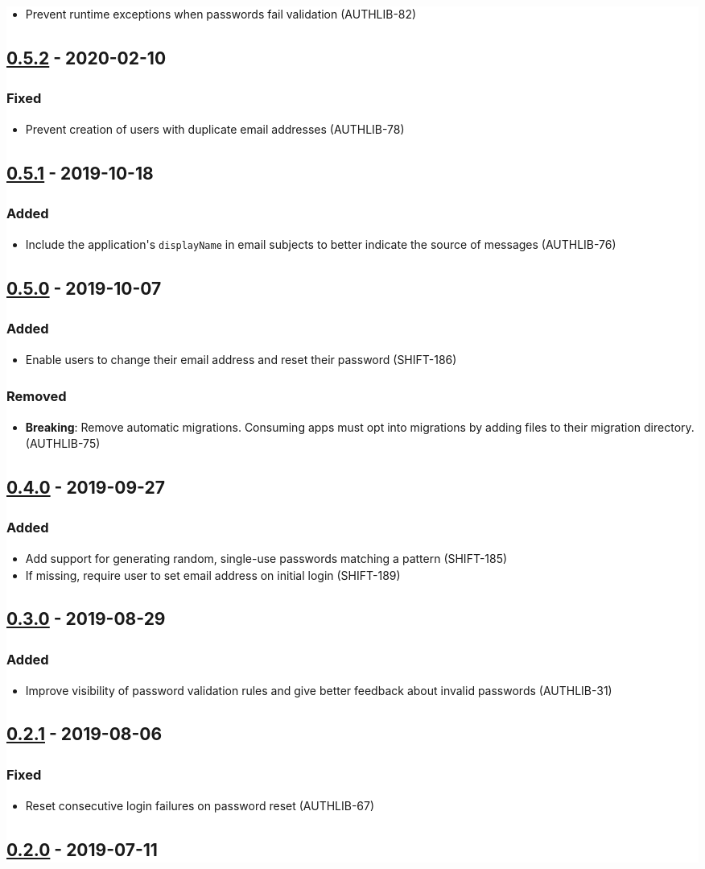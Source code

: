 - Prevent runtime exceptions when passwords fail validation (AUTHLIB-82)

## [0.5.2] - 2020-02-10

### Fixed

- Prevent creation of users with duplicate email addresses (AUTHLIB-78)

## [0.5.1] - 2019-10-18

### Added

- Include the application's `displayName` in email subjects to better indicate the source of messages (AUTHLIB-76)

## [0.5.0] - 2019-10-07

### Added

- Enable users to change their email address and reset their password (SHIFT-186)

### Removed

- **Breaking**: Remove automatic migrations. Consuming apps must opt into migrations by adding files to their migration directory. (AUTHLIB-75)

## [0.4.0] - 2019-09-27

### Added

- Add support for generating random, single-use passwords matching a pattern (SHIFT-185)
- If missing, require user to set email address on initial login (SHIFT-189)

## [0.3.0] - 2019-08-29

### Added

- Improve visibility of password validation rules and give better feedback about invalid passwords (AUTHLIB-31)

## [0.2.1] - 2019-08-06

### Fixed

- Reset consecutive login failures on password reset (AUTHLIB-67)

## [0.2.0] - 2019-07-11


[unreleased]: https://github.com/OHSU-OCTRI/authentication-lib/compare/v3.0.0...HEAD
[3.0.0]: https://github.com/OHSU-OCTRI/authentication-lib/compare/v2.3.0...v3.0.0
[2.3.0]: https://github.com/OHSU-OCTRI/authentication-lib/compare/v2.2.1...v2.3.0
[2.2.1]: https://github.com/OHSU-OCTRI/authentication-lib/compare/v2.2.0...v2.2.1
[2.2.0]: https://github.com/OHSU-OCTRI/authentication-lib/compare/v2.1.2...v2.2.0
[2.1.2]: https://github.com/OHSU-OCTRI/authentication-lib/compare/v2.1.1...v2.1.2
[2.1.1]: https://github.com/OHSU-OCTRI/authentication-lib/compare/v2.1.0...v2.1.1
[2.1.0]: https://github.com/OHSU-OCTRI/authentication-lib/compare/v2.0.0...v2.1.0
[2.0.0]: https://github.com/OHSU-OCTRI/authentication-lib/compare/v1.3.0...v2.0.0
[1.3.0]: https://github.com/OHSU-OCTRI/authentication-lib/compare/v1.2.0...v1.3.0
[1.2.0]: https://github.com/OHSU-OCTRI/authentication-lib/compare/v1.1.0...v1.2.0
[1.1.0]: https://github.com/OHSU-OCTRI/authentication-lib/compare/v1.0.0...v1.1.0
[1.0.1]: https://github.com/OHSU-OCTRI/authentication-lib/compare/v1.0.0...v1.0.1
[1.0.0]: https://github.com/OHSU-OCTRI/authentication-lib/compare/v0.11.0...v1.0.0
[0.11.0]: https://github.com/OHSU-OCTRI/authentication-lib/compare/v0.10.0...v0.11.0
[0.10.0]: https://github.com/OHSU-OCTRI/authentication-lib/compare/v0.9.3...v0.10.0
[0.9.3]: https://github.com/OHSU-OCTRI/authentication-lib/compare/v0.9.2...v0.9.3
[0.9.2]: https://github.com/OHSU-OCTRI/authentication-lib/compare/v0.9.1...v0.9.2
[0.9.1]: https://github.com/OHSU-OCTRI/authentication-lib/compare/v0.9.0...v0.9.1
[0.9.0]: https://github.com/OHSU-OCTRI/authentication-lib/compare/v0.8.1...v0.9.0
[0.8.1]: https://github.com/OHSU-OCTRI/authentication-lib/compare/v0.8.0...v0.8.1
[0.8.0]: https://github.com/OHSU-OCTRI/authentication-lib/compare/v0.7.3...v0.8.0
[0.7.3]: https://github.com/OHSU-OCTRI/authentication-lib/compare/v0.7.2...v0.7.3
[0.7.2]: https://github.com/OHSU-OCTRI/authentication-lib/compare/v0.7.1...v0.7.2
[0.7.1]: https://github.com/OHSU-OCTRI/authentication-lib/compare/v0.7.0...v0.7.0
[0.7.0]: https://github.com/OHSU-OCTRI/authentication-lib/compare/v0.6.0...v0.7.0
[0.6.0]: https://github.com/OHSU-OCTRI/authentication-lib/compare/v0.5.5...v0.6.0
[0.5.5]: https://github.com/OHSU-OCTRI/authentication-lib/compare/v0.5.4...v0.5.5
[0.5.4]: https://github.com/OHSU-OCTRI/authentication-lib/compare/v0.5.3...v0.5.4
[0.5.3]: https://github.com/OHSU-OCTRI/authentication-lib/compare/v0.5.2...v0.5.3
[0.5.2]: https://github.com/OHSU-OCTRI/authentication-lib/compare/v0.5.1...v0.5.2
[0.5.1]: https://github.com/OHSU-OCTRI/authentication-lib/compare/v0.5.0...v0.5.1
[0.5.0]: https://github.com/OHSU-OCTRI/authentication-lib/compare/v0.4.0...v0.5.0
[0.4.0]: https://github.com/OHSU-OCTRI/authentication-lib/compare/v0.3.0...v0.4.0
[0.3.0]: https://github.com/OHSU-OCTRI/authentication-lib/compare/v0.2.1...v0.3.0
[0.2.1]: https://github.com/OHSU-OCTRI/authentication-lib/compare/v0.2.0...v0.2.1
[0.2.0]: https://github.com/OHSU-OCTRI/authentication-lib/compare/v0.1.4...v0.2.0
[0.1.4]: https://github.com/OHSU-OCTRI/authentication-lib/compare/v0.1.3...v0.1.4
[0.1.3]: https://github.com/OHSU-OCTRI/authentication-lib/compare/v0.1.2...v0.1.3
[0.1.2]: https://github.com/OHSU-OCTRI/authentication-lib/compare/v0.1.1...v0.1.2
[0.1.1]: https://github.com/OHSU-OCTRI/authentication-lib/compare/v0.1.0...v0.1.1
[0.1.0]: https://github.com/OHSU-OCTRI/authentication-lib/compare/v0.0.2...v0.1.0
[0.0.2]: https://github.com/OHSU-OCTRI/authentication-lib/releases/tag/v0.0.2